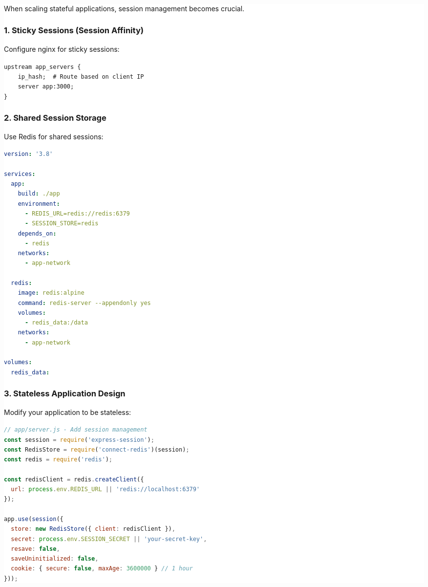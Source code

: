 When scaling stateful applications, session management becomes crucial.

### 1. Sticky Sessions (Session Affinity)

Configure nginx for sticky sessions:

```nginx
upstream app_servers {
    ip_hash;  # Route based on client IP
    server app:3000;
}
```

### 2. Shared Session Storage

Use Redis for shared sessions:

```yaml
version: '3.8'

services:
  app:
    build: ./app
    environment:
      - REDIS_URL=redis://redis:6379
      - SESSION_STORE=redis
    depends_on:
      - redis
    networks:
      - app-network

  redis:
    image: redis:alpine
    command: redis-server --appendonly yes
    volumes:
      - redis_data:/data
    networks:
      - app-network

volumes:
  redis_data:
```

### 3. Stateless Application Design

Modify your application to be stateless:

```javascript
// app/server.js - Add session management
const session = require('express-session');
const RedisStore = require('connect-redis')(session);
const redis = require('redis');

const redisClient = redis.createClient({
  url: process.env.REDIS_URL || 'redis://localhost:6379'
});

app.use(session({
  store: new RedisStore({ client: redisClient }),
  secret: process.env.SESSION_SECRET || 'your-secret-key',
  resave: false,
  saveUninitialized: false,
  cookie: { secure: false, maxAge: 3600000 } // 1 hour
}));
```
